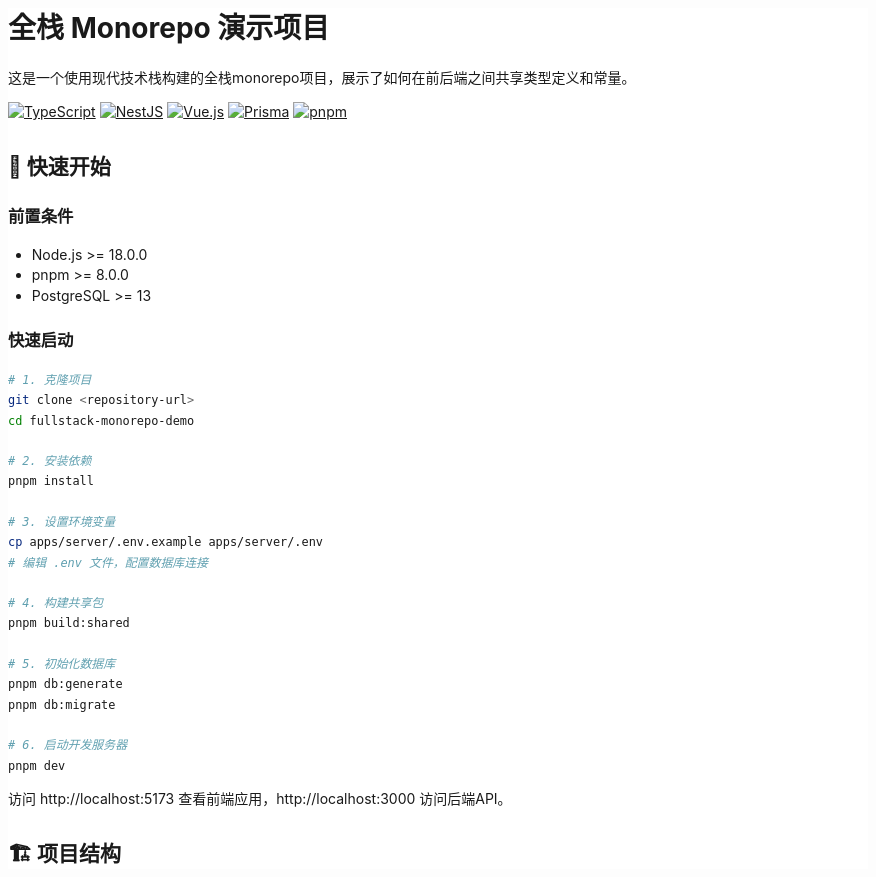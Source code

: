 # 全栈 Monorepo 演示项目

这是一个使用现代技术栈构建的全栈monorepo项目，展示了如何在前后端之间共享类型定义和常量。

[![TypeScript](https://img.shields.io/badge/TypeScript-007ACC?style=flat-square&logo=typescript&logoColor=white)](https://www.typescriptlang.org/)
[![NestJS](https://img.shields.io/badge/NestJS-E0234E?style=flat-square&logo=nestjs&logoColor=white)](https://nestjs.com/)
[![Vue.js](https://img.shields.io/badge/Vue.js-4FC08D?style=flat-square&logo=vue.js&logoColor=white)](https://vuejs.org/)
[![Prisma](https://img.shields.io/badge/Prisma-2D3748?style=flat-square&logo=prisma&logoColor=white)](https://www.prisma.io/)
[![pnpm](https://img.shields.io/badge/pnpm-F69220?style=flat-square&logo=pnpm&logoColor=white)](https://pnpm.io/)

## 🚀 快速开始

### 前置条件
- Node.js >= 18.0.0
- pnpm >= 8.0.0
- PostgreSQL >= 13

### 快速启动
```bash
# 1. 克隆项目
git clone <repository-url>
cd fullstack-monorepo-demo

# 2. 安装依赖
pnpm install

# 3. 设置环境变量
cp apps/server/.env.example apps/server/.env
# 编辑 .env 文件，配置数据库连接

# 4. 构建共享包
pnpm build:shared

# 5. 初始化数据库
pnpm db:generate
pnpm db:migrate

# 6. 启动开发服务器
pnpm dev
```

访问 http://localhost:5173 查看前端应用，http://localhost:3000 访问后端API。

## 🏗️ 项目结构
